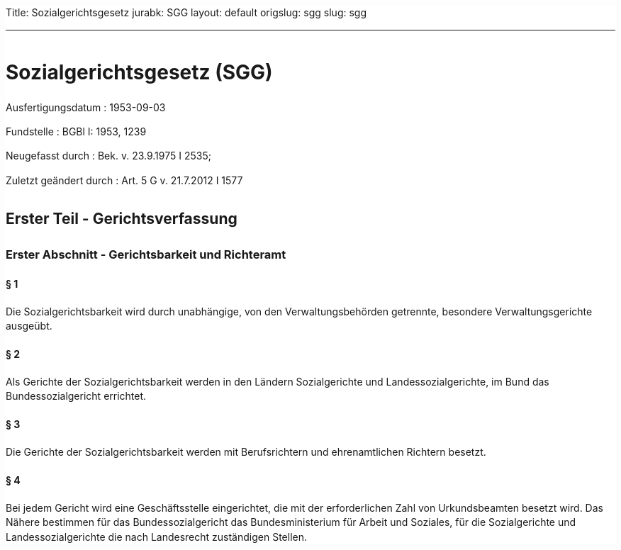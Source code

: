 Title: Sozialgerichtsgesetz
jurabk: SGG
layout: default
origslug: sgg
slug: sgg

---

# Sozialgerichtsgesetz (SGG)

Ausfertigungsdatum
:   1953-09-03

Fundstelle
:   BGBl I: 1953, 1239

Neugefasst durch
:   Bek. v. 23.9.1975 I 2535;

Zuletzt geändert durch
:   Art. 5 G v. 21.7.2012 I 1577


## Erster Teil - Gerichtsverfassung



### Erster Abschnitt - Gerichtsbarkeit und Richteramt



#### § 1

Die Sozialgerichtsbarkeit wird durch unabhängige, von den
Verwaltungsbehörden getrennte, besondere Verwaltungsgerichte ausgeübt.


#### § 2

Als Gerichte der Sozialgerichtsbarkeit werden in den Ländern
Sozialgerichte und Landessozialgerichte, im Bund das
Bundessozialgericht errichtet.


#### § 3

Die Gerichte der Sozialgerichtsbarkeit werden mit Berufsrichtern und
ehrenamtlichen Richtern besetzt.


#### § 4

Bei jedem Gericht wird eine Geschäftsstelle eingerichtet, die mit der
erforderlichen Zahl von Urkundsbeamten besetzt wird. Das Nähere
bestimmen für das Bundessozialgericht das Bundesministerium für Arbeit
und Soziales, für die Sozialgerichte und Landessozialgerichte die nach
Landesrecht zuständigen Stellen.
